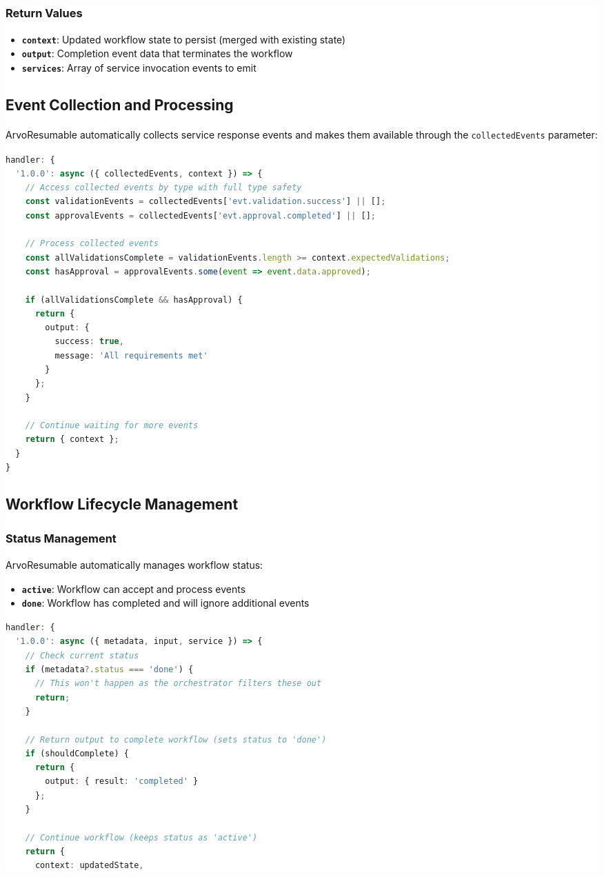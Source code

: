 ### Return Values

- **`context`**: Updated workflow state to persist (merged with existing state)
- **`output`**: Completion event data that terminates the workflow
- **`services`**: Array of service invocation events to emit

## Event Collection and Processing

ArvoResumable automatically collects service response events and makes them available through the `collectedEvents` parameter:

```typescript
handler: {
  '1.0.0': async ({ collectedEvents, context }) => {
    // Access collected events by type with full type safety
    const validationEvents = collectedEvents['evt.validation.success'] || [];
    const approvalEvents = collectedEvents['evt.approval.completed'] || [];
    
    // Process collected events
    const allValidationsComplete = validationEvents.length >= context.expectedValidations;
    const hasApproval = approvalEvents.some(event => event.data.approved);
    
    if (allValidationsComplete && hasApproval) {
      return {
        output: {
          success: true,
          message: 'All requirements met'
        }
      };
    }
    
    // Continue waiting for more events
    return { context };
  }
}
```

## Workflow Lifecycle Management

### Status Management

ArvoResumable automatically manages workflow status:

- **`active`**: Workflow can accept and process events
- **`done`**: Workflow has completed and will ignore additional events

```typescript
handler: {
  '1.0.0': async ({ metadata, input, service }) => {
    // Check current status
    if (metadata?.status === 'done') {
      // This won't happen as the orchestrator filters these out
      return;
    }
    
    // Return output to complete workflow (sets status to 'done')
    if (shouldComplete) {
      return {
        output: { result: 'completed' }
      };
    }
    
    // Continue workflow (keeps status as 'active')
    return {
      context: updatedState,
```
